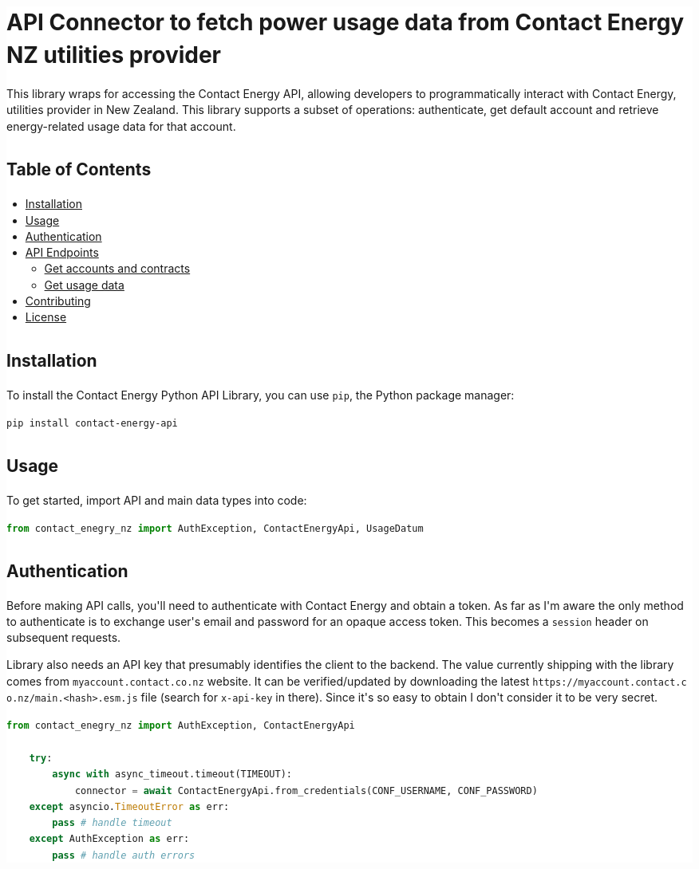 # API Connector to fetch power usage data from Contact Energy NZ utilities provider

This library wraps for accessing the Contact Energy API, allowing developers to programmatically interact with Contact Energy, utilities provider in New Zealand. 
This library supports a subset of operations: authenticate, get default account and retrieve energy-related usage data for that account.

## Table of Contents

- [Installation](#installation)
- [Usage](#usage)
- [Authentication](#authentication)
- [API Endpoints](#api-endpoints)
  - [Get accounts and contracts ](#get-accounts-and-contracts)
  - [Get usage data](#get-usage-data)
- [Contributing](#contributing)
- [License](#license)

## Installation

To install the Contact Energy Python API Library, you can use `pip`, the Python package manager:

```bash
pip install contact-energy-api
```

## Usage

To get started, import API and main data types into code:

```python
from contact_enegry_nz import AuthException, ContactEnergyApi, UsageDatum
```

## Authentication

Before making API calls, you'll need to authenticate with Contact Energy and obtain a token. As far as I'm aware the only method to authenticate is to exchange user's email and password for an opaque access token. This becomes a `session` header on subsequent requests.

Library also needs an API key that presumably identifies the client to the backend. The value currently shipping with the library comes from `myaccount.contact.co.nz` website. It can be verified/updated by downloading the latest `https://myaccount.contact.co.nz/main.<hash>.esm.js` file (search for `x-api-key` in there). Since it's so easy to obtain I don't consider it to be very secret.

```python
from contact_enegry_nz import AuthException, ContactEnergyApi

    try:
        async with async_timeout.timeout(TIMEOUT):
            connector = await ContactEnergyApi.from_credentials(CONF_USERNAME, CONF_PASSWORD)
    except asyncio.TimeoutError as err:
        pass # handle timeout
    except AuthException as err:
        pass # handle auth errors
```
